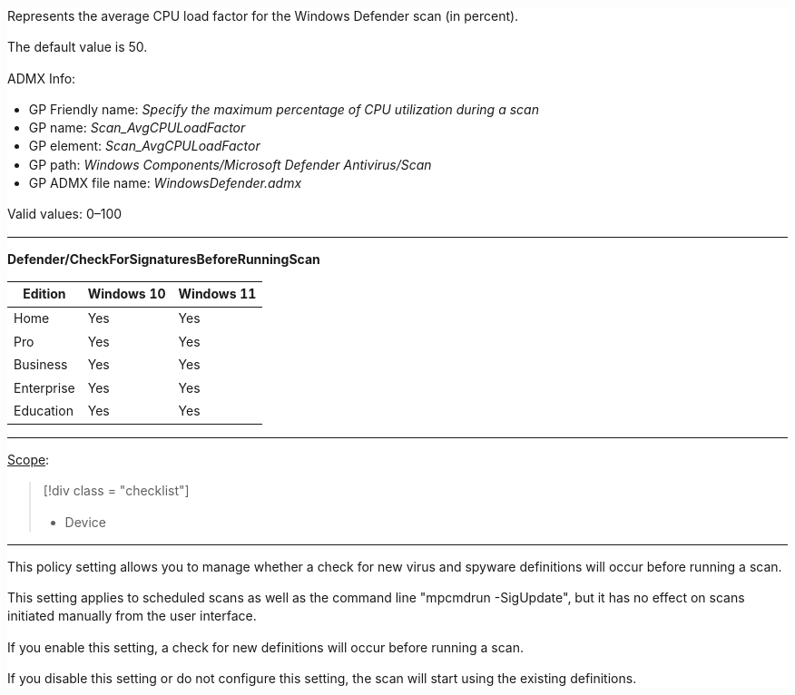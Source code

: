  
Represents the average CPU load factor for the Windows Defender scan (in percent).


The default value is 50.



ADMX Info:  
-   GP Friendly name: *Specify the maximum percentage of CPU utilization during a scan*
-   GP name: *Scan_AvgCPULoadFactor*
-   GP element: *Scan_AvgCPULoadFactor*
-   GP path: *Windows Components/Microsoft Defender Antivirus/Scan*
-   GP ADMX file name: *WindowsDefender.admx*



Valid values: 0–100




<hr/>


<a href="" id="defender-checkforsignaturesbeforerunningscan"></a>**Defender/CheckForSignaturesBeforeRunningScan**  



|Edition|Windows 10|Windows 11|
|--- |--- |--- |
|Home|Yes|Yes|
|Pro|Yes|Yes|
|Business|Yes|Yes|
|Enterprise|Yes|Yes|
|Education|Yes|Yes|



<hr/>


[Scope](./policy-configuration-service-provider.md#policy-scope):

> [!div class = "checklist"]
> * Device

<hr/>



This policy setting allows you to manage whether a check for new virus and spyware definitions will occur before running a scan. 

This setting applies to scheduled scans as well as the command line "mpcmdrun -SigUpdate", but it has no effect on scans initiated manually from the user interface.

If you enable this setting, a check for new definitions will occur before running a scan.

If you disable this setting or do not configure this setting, the scan will start using the existing definitions.
